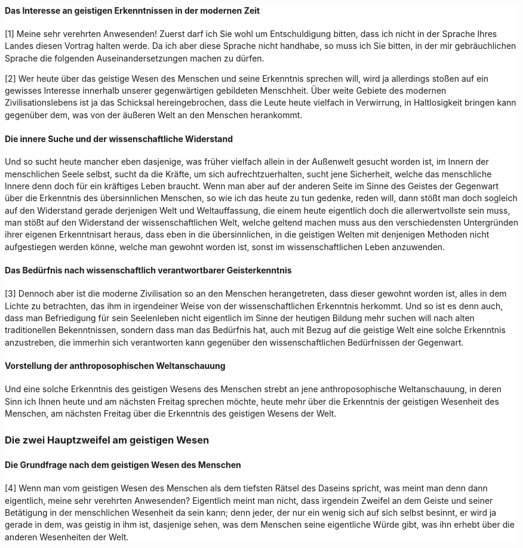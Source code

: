 #### Das Interesse an geistigen Erkenntnissen in der modernen Zeit

[1] Meine sehr verehrten Anwesenden! Zuerst darf ich Sie wohl um Entschuldigung bitten, dass ich nicht in der Sprache Ihres Landes diesen Vortrag halten werde. Da ich aber diese Sprache nicht handhabe, so muss ich Sie bitten, in der mir gebräuchlichen Sprache die folgenden Auseinandersetzungen machen zu dürfen.

[2] Wer heute über das geistige Wesen des Menschen und seine Erkenntnis sprechen will, wird ja allerdings stoßen auf ein gewisses Interesse innerhalb unserer gegenwärtigen gebildeten Menschheit. Über weite Gebiete des modernen Zivilisationslebens ist ja das Schicksal hereingebrochen, dass die Leute heute vielfach in Verwirrung, in Haltlosigkeit bringen kann gegenüber dem, was von der äußeren Welt an den Menschen herankommt.

#### Die innere Suche und der wissenschaftliche Widerstand

Und so sucht heute mancher eben dasjenige, was früher vielfach allein in der Außenwelt gesucht worden ist, im Innern der menschlichen Seele selbst, sucht da die Kräfte, um sich aufrechtzuerhalten, sucht jene Sicherheit, welche das menschliche Innere denn doch für ein kräftiges Leben braucht. Wenn man aber auf der anderen Seite im Sinne des Geistes der Gegenwart über die Erkenntnis des übersinnlichen Menschen, so wie ich das heute zu tun gedenke, reden will, dann stößt man doch sogleich auf den Widerstand gerade derjenigen Welt und Weltauffassung, die einem heute eigentlich doch die allerwertvollste sein muss, man stößt auf den Widerstand der wissenschaftlichen Welt, welche geltend machen muss aus den verschiedensten Untergründen ihrer eigenen Erkenntnisart heraus, dass eben in die übersinnlichen, in die geistigen Welten mit denjenigen Methoden nicht aufgestiegen werden könne, welche man gewohnt worden ist, sonst im wissenschaftlichen Leben anzuwenden.

#### Das Bedürfnis nach wissenschaftlich verantwortbarer Geisterkenntnis

[3] Dennoch aber ist die moderne Zivilisation so an den Menschen herangetreten, dass dieser gewohnt worden ist, alles in dem Lichte zu betrachten, das ihm in irgendeiner Weise von der wissenschaftlichen Erkenntnis herkommt. Und so ist es denn auch, dass man Befriedigung für sein Seelenleben nicht eigentlich im Sinne der heutigen Bildung mehr suchen will nach alten traditionellen Bekenntnissen, sondern dass man das Bedürfnis hat, auch mit Bezug auf die geistige Welt eine solche Erkenntnis anzustreben, die immerhin sich verantworten kann gegenüber den wissenschaftlichen Bedürfnissen der Gegenwart.

#### Vorstellung der anthroposophischen Weltanschauung

Und eine solche Erkenntnis des geistigen Wesens des Menschen strebt an jene anthroposophische Weltanschauung, in deren Sinn ich Ihnen heute und am nächsten Freitag sprechen möchte, heute mehr über die Erkenntnis der geistigen Wesenheit des Menschen, am nächsten Freitag über die Erkenntnis des geistigen Wesens der Welt.

### Die zwei Hauptzweifel am geistigen Wesen

#### Die Grundfrage nach dem geistigen Wesen des Menschen

[4] Wenn man vom geistigen Wesen des Menschen als dem tiefsten Rätsel des Daseins spricht, was meint man denn dann eigentlich, meine sehr verehrten Anwesenden? Eigentlich meint man nicht, dass irgendein Zweifel an dem Geiste und seiner Betätigung in der menschlichen Wesenheit da sein kann; denn jeder, der nur ein wenig sich auf sich selbst besinnt, er wird ja gerade in dem, was geistig in ihm ist, dasjenige sehen, was dem Menschen seine eigentliche Würde gibt, was ihn erhebt über die anderen Wesenheiten der Welt.
